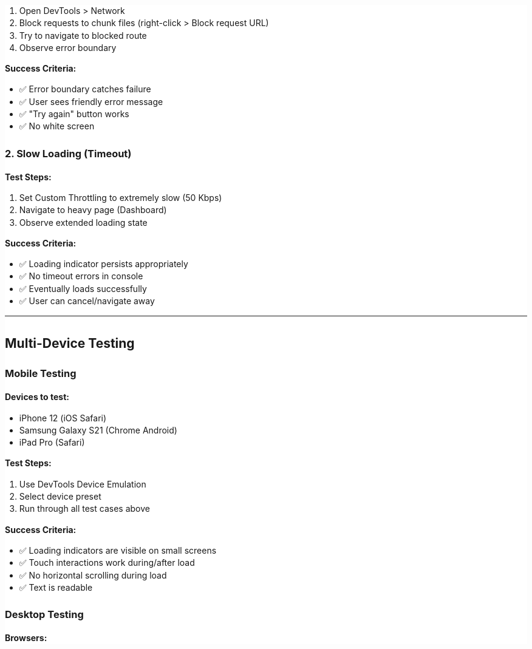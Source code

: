 1. Open DevTools > Network
2. Block requests to chunk files (right-click > Block request URL)
3. Try to navigate to blocked route
4. Observe error boundary

**Success Criteria:**

- ✅ Error boundary catches failure
- ✅ User sees friendly error message
- ✅ "Try again" button works
- ✅ No white screen

### 2. Slow Loading (Timeout)

**Test Steps:**

1. Set Custom Throttling to extremely slow (50 Kbps)
2. Navigate to heavy page (Dashboard)
3. Observe extended loading state

**Success Criteria:**

- ✅ Loading indicator persists appropriately
- ✅ No timeout errors in console
- ✅ Eventually loads successfully
- ✅ User can cancel/navigate away

---

## Multi-Device Testing

### Mobile Testing

**Devices to test:**

- iPhone 12 (iOS Safari)
- Samsung Galaxy S21 (Chrome Android)
- iPad Pro (Safari)

**Test Steps:**

1. Use DevTools Device Emulation
2. Select device preset
3. Run through all test cases above

**Success Criteria:**

- ✅ Loading indicators are visible on small screens
- ✅ Touch interactions work during/after load
- ✅ No horizontal scrolling during load
- ✅ Text is readable

### Desktop Testing

**Browsers:**
